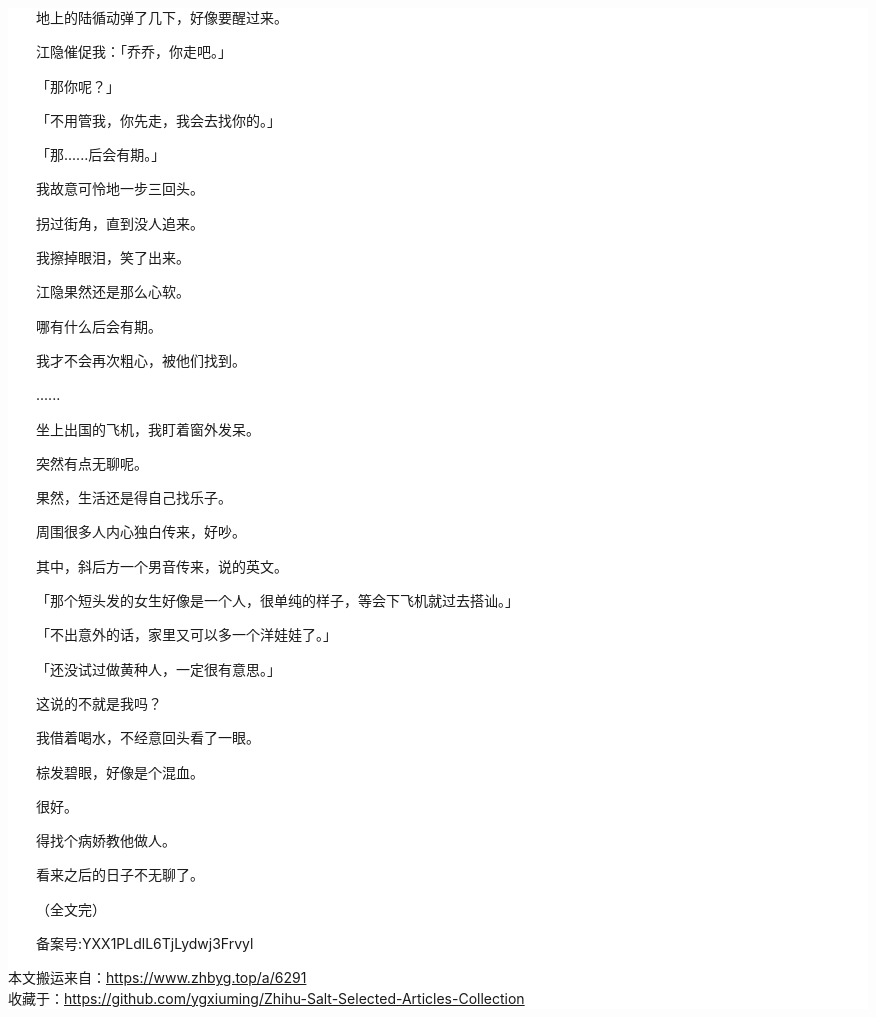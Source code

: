 &emsp;&emsp;地上的陆循动弹了几下，好像要醒过来。  
  
&emsp;&emsp;江隐催促我：「乔乔，你走吧。」  
  
&emsp;&emsp;「那你呢？」  
  
&emsp;&emsp;「不用管我，你先走，我会去找你的。」  
  
&emsp;&emsp;「那......后会有期。」  
  
&emsp;&emsp;我故意可怜地一步三回头。  
  
&emsp;&emsp;拐过街角，直到没人追来。  
  
&emsp;&emsp;我擦掉眼泪，笑了出来。  
  
&emsp;&emsp;江隐果然还是那么心软。  
  
&emsp;&emsp;哪有什么后会有期。  
  
&emsp;&emsp;我才不会再次粗心，被他们找到。  
  
&emsp;&emsp;......  
  
&emsp;&emsp;坐上出国的飞机，我盯着窗外发呆。  
  
&emsp;&emsp;突然有点无聊呢。  
  
&emsp;&emsp;果然，生活还是得自己找乐子。  
  
&emsp;&emsp;周围很多人内心独白传来，好吵。  
  
&emsp;&emsp;其中，斜后方一个男音传来，说的英文。  
  
&emsp;&emsp;「那个短头发的女生好像是一个人，很单纯的样子，等会下飞机就过去搭讪。」  
  
&emsp;&emsp;「不出意外的话，家里又可以多一个洋娃娃了。」  
  
&emsp;&emsp;「还没试过做黄种人，一定很有意思。」  
  
&emsp;&emsp;这说的不就是我吗？  
  
&emsp;&emsp;我借着喝水，不经意回头看了一眼。  
  
&emsp;&emsp;棕发碧眼，好像是个混血。  
  
&emsp;&emsp;很好。  
  
&emsp;&emsp;得找个病娇教他做人。  
  
&emsp;&emsp;看来之后的日子不无聊了。  
  
&emsp;&emsp;（全文完）  
  
&emsp;&emsp;备案号:YXX1PLdlL6TjLydwj3Frvyl  
  
本文搬运来自：https://www.zhbyg.top/a/6291  
 收藏于：https://github.com/ygxiuming/Zhihu-Salt-Selected-Articles-Collection